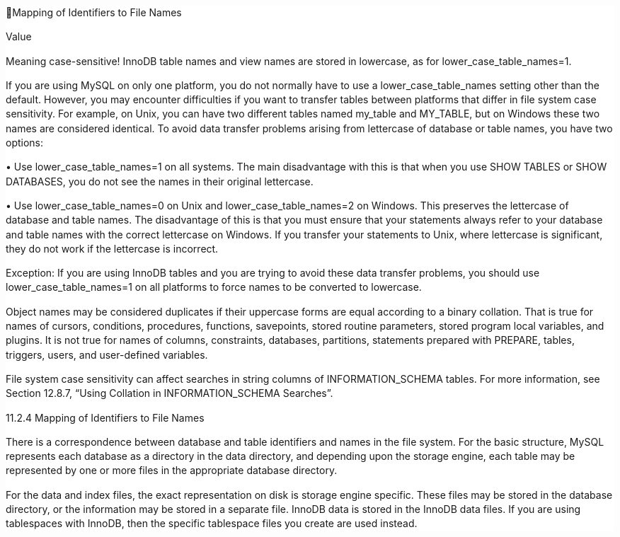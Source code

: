 Mapping of Identifiers to File Names

Value

Meaning
case-sensitive! InnoDB table names and
view names are stored in lowercase, as for
lower_case_table_names=1.

If you are using MySQL on only one platform, you do not normally have to use a
lower_case_table_names setting other than the default. However, you may encounter difficulties if
you want to transfer tables between platforms that differ in file system case sensitivity. For example, on
Unix, you can have two different tables named my_table and MY_TABLE, but on Windows these two
names are considered identical. To avoid data transfer problems arising from lettercase of database or
table names, you have two options:

• Use lower_case_table_names=1 on all systems. The main disadvantage with this is that when
you use SHOW TABLES or SHOW DATABASES, you do not see the names in their original lettercase.

• Use lower_case_table_names=0 on Unix and lower_case_table_names=2 on Windows.
This preserves the lettercase of database and table names. The disadvantage of this is that you
must ensure that your statements always refer to your database and table names with the correct
lettercase on Windows. If you transfer your statements to Unix, where lettercase is significant, they
do not work if the lettercase is incorrect.

Exception: If you are using InnoDB tables and you are trying to avoid these data transfer problems,
you should use lower_case_table_names=1 on all platforms to force names to be converted to
lowercase.

Object names may be considered duplicates if their uppercase forms are equal according to a binary
collation. That is true for names of cursors, conditions, procedures, functions, savepoints, stored
routine parameters, stored program local variables, and plugins. It is not true for names of columns,
constraints, databases, partitions, statements prepared with PREPARE, tables, triggers, users, and
user-defined variables.

File system case sensitivity can affect searches in string columns of INFORMATION_SCHEMA tables.
For more information, see Section 12.8.7, “Using Collation in INFORMATION_SCHEMA Searches”.

11.2.4 Mapping of Identifiers to File Names

There is a correspondence between database and table identifiers and names in the file system.
For the basic structure, MySQL represents each database as a directory in the data directory, and
depending upon the storage engine, each table may be represented by one or more files in the
appropriate database directory.

For the data and index files, the exact representation on disk is storage engine specific. These files
may be stored in the database directory, or the information may be stored in a separate file. InnoDB
data is stored in the InnoDB data files. If you are using tablespaces with InnoDB, then the specific
tablespace files you create are used instead.
